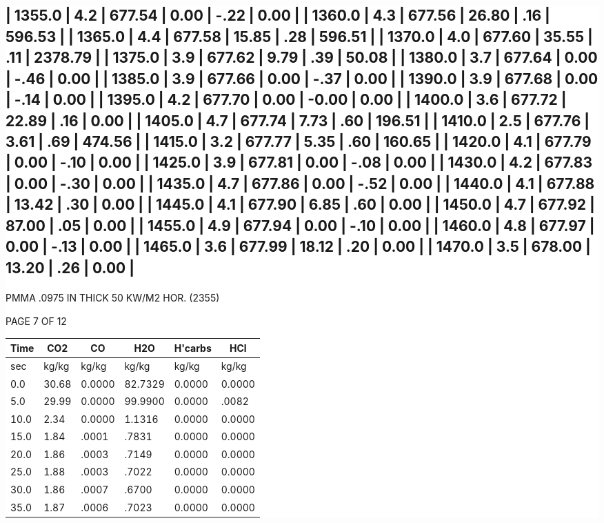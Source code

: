 | 1355.0 | 4.2   | 677.54 | 0.00    | -.22      | 0.00    |
| 1360.0 | 4.3   | 677.56 | 26.80   | .16       | 596.53  |
| 1365.0 | 4.4   | 677.58 | 15.85   | .28       | 596.51  |
| 1370.0 | 4.0   | 677.60 | 35.55   | .11       | 2378.79 |
| 1375.0 | 3.9   | 677.62 | 9.79    | .39       | 50.08   |
| 1380.0 | 3.7   | 677.64 | 0.00    | -.46      | 0.00    |
| 1385.0 | 3.9   | 677.66 | 0.00    | -.37      | 0.00    |
| 1390.0 | 3.9   | 677.68 | 0.00    | -.14      | 0.00    |
| 1395.0 | 4.2   | 677.70 | 0.00    | -0.00     | 0.00    |
| 1400.0 | 3.6   | 677.72 | 22.89   | .16       | 0.00    |
| 1405.0 | 4.7   | 677.74 | 7.73    | .60       | 196.51  |
| 1410.0 | 2.5   | 677.76 | 3.61    | .69       | 474.56  |
| 1415.0 | 3.2   | 677.77 | 5.35    | .60       | 160.65  |
| 1420.0 | 4.1   | 677.79 | 0.00    | -.10      | 0.00    |
| 1425.0 | 3.9   | 677.81 | 0.00    | -.08      | 0.00    |
| 1430.0 | 4.2   | 677.83 | 0.00    | -.30      | 0.00    |
| 1435.0 | 4.7   | 677.86 | 0.00    | -.52      | 0.00    |
| 1440.0 | 4.1   | 677.88 | 13.42   | .30       | 0.00    |
| 1445.0 | 4.1   | 677.90 | 6.85    | .60       | 0.00    |
| 1450.0 | 4.7   | 677.92 | 87.00   | .05       | 0.00    |
| 1455.0 | 4.9   | 677.94 | 0.00    | -.10      | 0.00    |
| 1460.0 | 4.8   | 677.97 | 0.00    | -.13      | 0.00    |
| 1465.0 | 3.6   | 677.99 | 18.12   | .20       | 0.00    |
| 1470.0 | 3.5   | 678.00 | 13.20   | .26       | 0.00    |
---
PMMA .0975 IN THICK 50 KW/M2 HOR. (2355)

PAGE 7 OF 12

| Time | CO2 | CO | H2O | H'carbs | HCl |
|------|-----|-----|-----|---------|-----|
| sec | kg/kg | kg/kg | kg/kg | kg/kg | kg/kg |
| 0.0 | 30.68 | 0.0000 | 82.7329 | 0.0000 | 0.0000 |
| 5.0 | 29.99 | 0.0000 | 99.9900 | 0.0000 | .0082 |
| 10.0 | 2.34 | 0.0000 | 1.1316 | 0.0000 | 0.0000 |
| 15.0 | 1.84 | .0001 | .7831 | 0.0000 | 0.0000 |
| 20.0 | 1.86 | .0003 | .7149 | 0.0000 | 0.0000 |
| 25.0 | 1.88 | .0003 | .7022 | 0.0000 | 0.0000 |
| 30.0 | 1.86 | .0007 | .6700 | 0.0000 | 0.0000 |
| 35.0 | 1.87 | .0006 | .7023 | 0.0000 | 0.0000 |